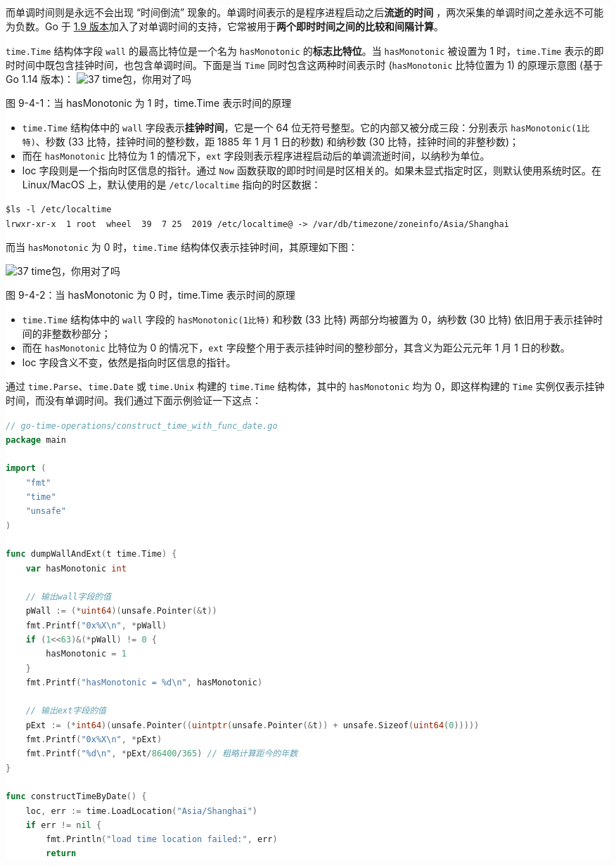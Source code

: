 而单调时间则是永远不会出现 “时间倒流” 现象的。单调时间表示的是程序进程启动之后**流逝的时间** ，两次采集的单调时间之差永远不可能为负数。Go 于 [1.9 版本](https://tonybai.com/2017/07/14/some-changes-in-go-1-9/)加入了对单调时间的支持，它常被用于**两个即时时间之间的比较和间隔计算**。

`time.Time` 结构体字段 `wall` 的最高比特位是一个名为 `hasMonotonic` 的**标志比特位**。当 `hasMonotonic` 被设置为 1 时，`time.Time` 表示的即时时间中既包含挂钟时间，也包含单调时间。下面是当 `Time` 同时包含这两种时间表示时 (`hasMonotonic` 比特位置为 1) 的原理示意图 (基于 Go 1.14 版本)：
![37 time包，你用对了吗](https://img-hello-world.oss-cn-beijing.aliyuncs.com/168d1034139c1dd0afc738f1ee3d1762.png)

图 9-4-1：当 hasMonotonic 为 1 时，time.Time 表示时间的原理

- `time.Time` 结构体中的 `wall` 字段表示**挂钟时间**，它是一个 64 位无符号整型。它的内部又被分成三段：分别表示 `hasMonotonic(1比特)`、秒数 (33 比特，挂钟时间的整秒数，距 1885 年 1 月 1 日的秒数) 和纳秒数 (30 比特，挂钟时间的非整秒数)；
- 而在 `hasMonotonic` 比特位为 1 的情况下，`ext` 字段则表示程序进程启动后的单调流逝时间，以纳秒为单位。
- loc 字段则是一个指向时区信息的指针。通过 `Now` 函数获取的即时时间是时区相关的。如果未显式指定时区，则默认使用系统时区。在 Linux/MacOS 上，默认使用的是 `/etc/localtime` 指向的时区数据：

```shell
$ls -l /etc/localtime
lrwxr-xr-x  1 root  wheel  39  7 25  2019 /etc/localtime@ -> /var/db/timezone/zoneinfo/Asia/Shanghai 
```

而当 `hasMonotonic` 为 0 时，`time.Time` 结构体仅表示挂钟时间，其原理如下图：

![37 time包，你用对了吗](https://img-hello-world.oss-cn-beijing.aliyuncs.com/b4c20514e09ea5a801874f18c44f5a2b.png)

图 9-4-2：当 hasMonotonic 为 0 时，time.Time 表示时间的原理

- `time.Time` 结构体中的 `wall` 字段的 `hasMonotonic(1比特)` 和秒数 (33 比特) 两部分均被置为 0，纳秒数 (30 比特) 依旧用于表示挂钟时间的非整数秒部分；
- 而在 `hasMonotonic` 比特位为 0 的情况下，`ext` 字段整个用于表示挂钟时间的整秒部分，其含义为距公元元年 1 月 1 日的秒数。
- loc 字段含义不变，依然是指向时区信息的指针。

通过 `time.Parse`、`time.Date` 或 `time.Unix` 构建的 `time.Time` 结构体，其中的 `hasMonotonic` 均为 0，即这样构建的 `Time` 实例仅表示挂钟时间，而没有单调时间。我们通过下面示例验证一下这点：

```go
// go-time-operations/construct_time_with_func_date.go 
package main

import (
	"fmt"
	"time"
	"unsafe"
)

func dumpWallAndExt(t time.Time) {
	var hasMonotonic int

	// 输出wall字段的值
	pWall := (*uint64)(unsafe.Pointer(&t))
	fmt.Printf("0x%X\n", *pWall)
	if (1<<63)&(*pWall) != 0 {
		hasMonotonic = 1
	}
	fmt.Printf("hasMonotonic = %d\n", hasMonotonic)

	// 输出ext字段的值
	pExt := (*int64)(unsafe.Pointer((uintptr(unsafe.Pointer(&t)) + unsafe.Sizeof(uint64(0)))))
	fmt.Printf("0x%X\n", *pExt)
	fmt.Printf("%d\n", *pExt/86400/365) // 粗略计算距今的年数
}

func constructTimeByDate() {
	loc, err := time.LoadLocation("Asia/Shanghai")
	if err != nil {
		fmt.Println("load time location failed:", err)
		return
```